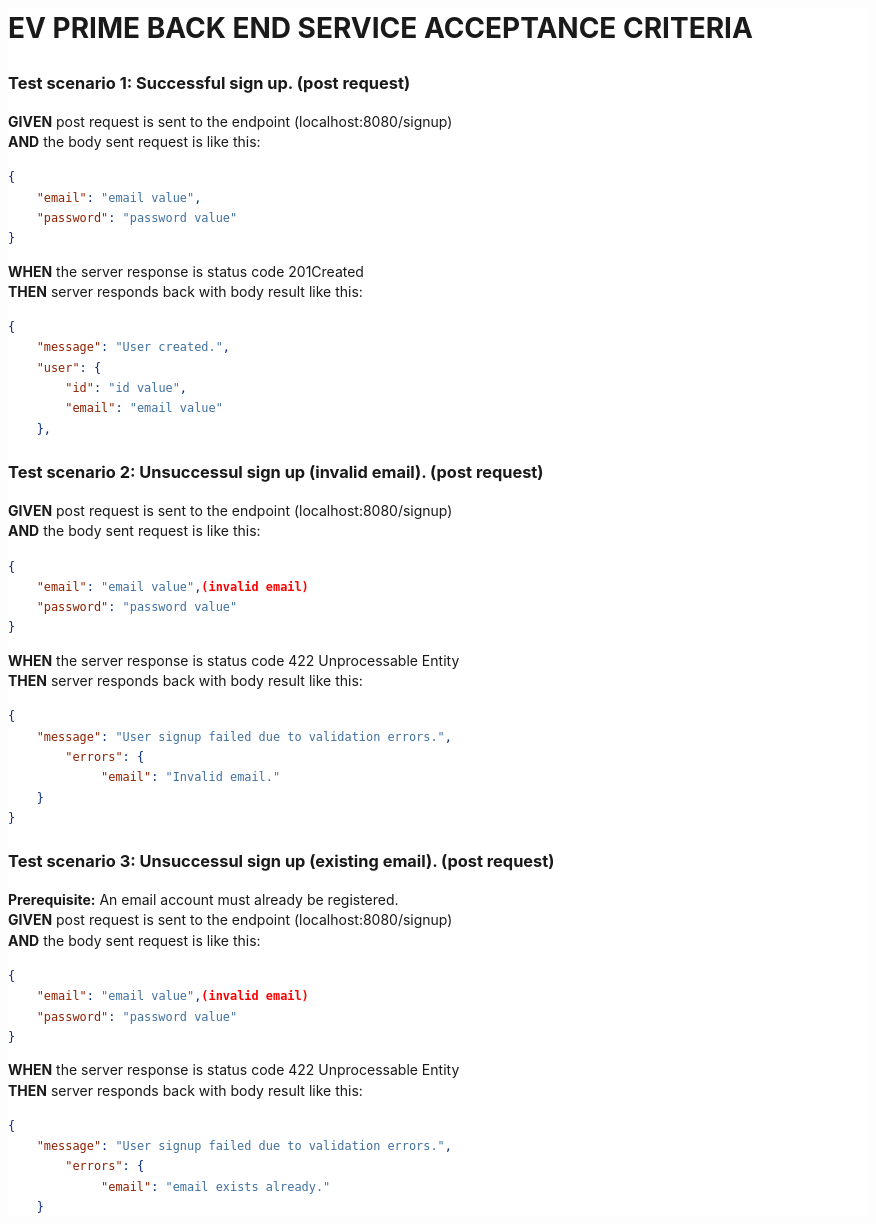 # EV PRIME BACK END SERVICE ACCEPTANCE CRITERIA


### Test scenario 1: Successful sign up. (post request)               
**GIVEN** post request is sent to the endpoint (localhost:8080/signup)    
**AND** the body sent request is like this:     
```json
{
    "email": "email value",	
    "password": "password value"
}
```
**WHEN** the server response is status code 201Created    
**THEN** server responds back with body result like this:    
```json
{
    "message": "User created.",
    "user": {
        "id": "id value",
        "email": "email value"
    },
```


### Test scenario 2: Unsuccessul sign up (invalid email). (post request)      
**GIVEN** post request is sent to the endpoint (localhost:8080/signup)    
**AND** the body sent request is like this:  
```json
{
    "email": "email value",(invalid email)
    "password": "password value"
}
```
**WHEN** the server response is status code 422 Unprocessable Entity    
**THEN** server responds back with body result like this:
```json
{
	"message": "User signup failed due to validation errors.",
    	"errors": {
       		 "email": "Invalid email."
    }
}
```


### Test scenario 3: Unsuccessul sign up (existing email). (post request)   
**Prerequisite:** An email account must already be registered.   
**GIVEN** post request is sent to the endpoint (localhost:8080/signup)    
**AND** the body sent request is like this:
```json
{
    "email": "email value",(invalid email)
    "password": "password value"
}
```
**WHEN** the server response is status code 422 Unprocessable Entity     
**THEN** server responds back with body result like this:  
```json
{
   	"message": "User signup failed due to validation errors.",
    	"errors": {
       		 "email": "email exists already."
    }
```
